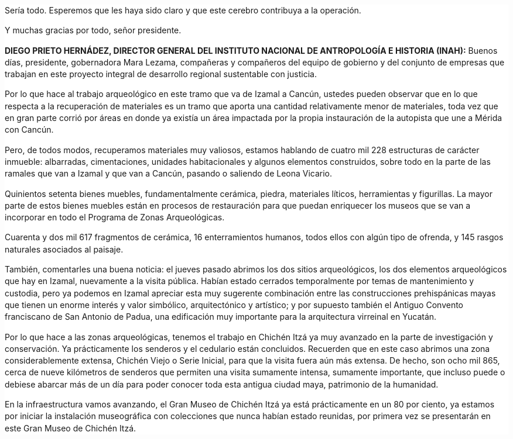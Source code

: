 Sería todo. Esperemos que les haya sido claro y que este cerebro contribuya a
la operación.

Y muchas gracias por todo, señor presidente.

**DIEGO PRIETO HERNÁDEZ, DIRECTOR GENERAL DEL INSTITUTO NACIONAL DE
ANTROPOLOGÍA E HISTORIA (INAH):** Buenos días, presidente, gobernadora Mara
Lezama, compañeras y compañeros del equipo de gobierno y del conjunto de
empresas que trabajan en este proyecto integral de desarrollo regional
sustentable con justicia.

Por lo que hace al trabajo arqueológico en este tramo que va de Izamal a
Cancún, ustedes pueden observar que en lo que respecta a la recuperación de
materiales es un tramo que aporta una cantidad relativamente menor de
materiales, toda vez que en gran parte corrió por áreas en donde ya existía un
área impactada por la propia instauración de la autopista que une a Mérida con
Cancún.

Pero, de todos modos, recuperamos materiales muy valiosos, estamos hablando de
cuatro mil 228 estructuras de carácter inmueble: albarradas, cimentaciones,
unidades habitacionales y algunos elementos construidos, sobre todo en la
parte de las ramales que van a Izamal y que van a Cancún, pasando o saliendo
de Leona Vicario.

Quinientos setenta bienes muebles, fundamentalmente cerámica, piedra,
materiales líticos, herramientas y figurillas. La mayor parte de estos bienes
muebles están en procesos de restauración para que puedan enriquecer los
museos que se van a incorporar en todo el Programa de Zonas Arqueológicas.

Cuarenta y dos mil 617 fragmentos de cerámica, 16 enterramientos humanos,
todos ellos con algún tipo de ofrenda, y 145 rasgos naturales asociados al
paisaje.

También, comentarles una buena noticia: el jueves pasado abrimos los dos
sitios arqueológicos, los dos elementos arqueológicos que hay en Izamal,
nuevamente a la visita pública. Habían estado cerrados temporalmente por temas
de mantenimiento y custodia, pero ya podemos en Izamal apreciar esta muy
sugerente combinación entre las construcciones prehispánicas mayas que tienen
un enorme interés y valor simbólico, arquitectónico y artístico; y por
supuesto también el Antiguo Convento franciscano de San Antonio de Padua, una
edificación muy importante para la arquitectura virreinal en Yucatán.

Por lo que hace a las zonas arqueológicas, tenemos el trabajo en Chichén Itzá
ya muy avanzado en la parte de investigación y conservación. Ya prácticamente
los senderos y el cedulario están concluidos. Recuerden que en este caso
abrimos una zona considerablemente extensa, Chichén Viejo o Serie Inicial,
para que la visita fuera aún más extensa. De hecho, son ocho mil 865, cerca de
nueve kilómetros de senderos que permiten una visita sumamente intensa,
sumamente importante, que incluso puede o debiese abarcar más de un día para
poder conocer toda esta antigua ciudad maya, patrimonio de la humanidad.

En la infraestructura vamos avanzando, el Gran Museo de Chichén Itzá ya está
prácticamente en un 80 por ciento, ya estamos por iniciar la instalación
museográfica con colecciones que nunca habían estado reunidas, por primera vez
se presentarán en este Gran Museo de Chichén Itzá.
